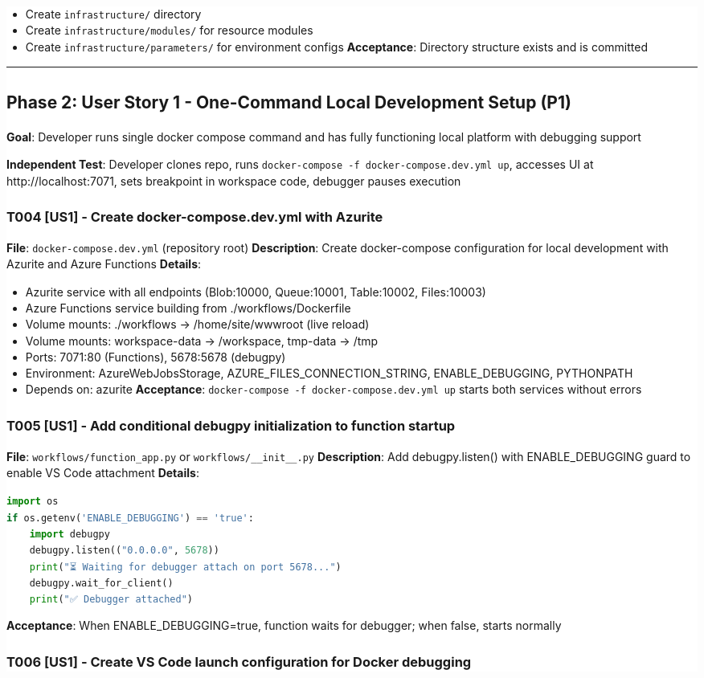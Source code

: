 -   Create `infrastructure/` directory
-   Create `infrastructure/modules/` for resource modules
-   Create `infrastructure/parameters/` for environment configs
    **Acceptance**: Directory structure exists and is committed

---

## Phase 2: User Story 1 - One-Command Local Development Setup (P1)

**Goal**: Developer runs single docker compose command and has fully functioning local platform with debugging support

**Independent Test**: Developer clones repo, runs `docker-compose -f docker-compose.dev.yml up`, accesses UI at http://localhost:7071, sets breakpoint in workspace code, debugger pauses execution

### T004 [US1] - Create docker-compose.dev.yml with Azurite

**File**: `docker-compose.dev.yml` (repository root)
**Description**: Create docker-compose configuration for local development with Azurite and Azure Functions
**Details**:

-   Azurite service with all endpoints (Blob:10000, Queue:10001, Table:10002, Files:10003)
-   Azure Functions service building from ./workflows/Dockerfile
-   Volume mounts: ./workflows → /home/site/wwwroot (live reload)
-   Volume mounts: workspace-data → /workspace, tmp-data → /tmp
-   Ports: 7071:80 (Functions), 5678:5678 (debugpy)
-   Environment: AzureWebJobsStorage, AZURE_FILES_CONNECTION_STRING, ENABLE_DEBUGGING, PYTHONPATH
-   Depends on: azurite
    **Acceptance**: `docker-compose -f docker-compose.dev.yml up` starts both services without errors

### T005 [US1] - Add conditional debugpy initialization to function startup

**File**: `workflows/function_app.py` or `workflows/__init__.py`
**Description**: Add debugpy.listen() with ENABLE_DEBUGGING guard to enable VS Code attachment
**Details**:

```python
import os
if os.getenv('ENABLE_DEBUGGING') == 'true':
    import debugpy
    debugpy.listen(("0.0.0.0", 5678))
    print("⏳ Waiting for debugger attach on port 5678...")
    debugpy.wait_for_client()
    print("✅ Debugger attached")
```

**Acceptance**: When ENABLE_DEBUGGING=true, function waits for debugger; when false, starts normally

### T006 [US1] - Create VS Code launch configuration for Docker debugging

